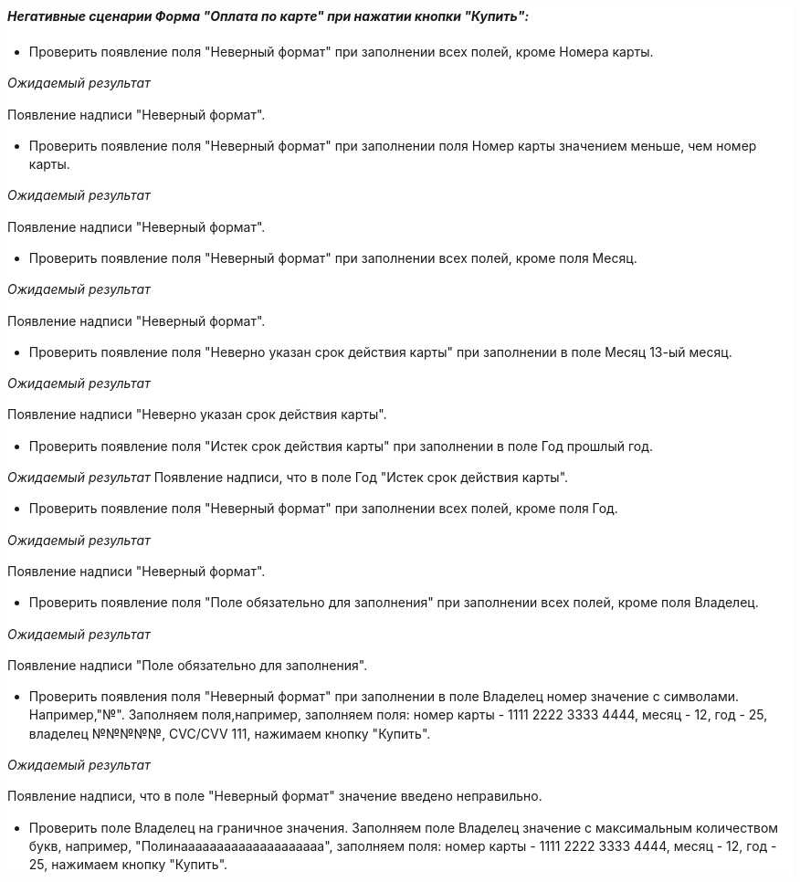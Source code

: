 


#### *Негативные сценарии Форма "Оплата по карте" при нажатии кнопки "Купить":*

* Проверить появление поля "Неверный формат" при заполнении всех полей, кроме Номера карты.

*Ожидаемый результат*

Появление надписи "Неверный формат".

* Проверить появление поля "Неверный формат" при заполнении поля Номер карты значением меньше, чем номер карты.

*Ожидаемый результат*

Появление надписи "Неверный формат".


* Проверить появление поля "Неверный формат" при заполнении всех полей, кроме поля Месяц.

*Ожидаемый результат*

Появление надписи "Неверный формат".


* Проверить появление поля "Неверно указан срок действия карты" при заполнении в поле Месяц 13-ый месяц.

*Ожидаемый результат*

Появление надписи "Неверно указан срок действия карты".


* Проверить появление поля "Истек срок действия карты" при заполнении в поле Год прошлый год.
   

*Ожидаемый результат*
Появление надписи, что в поле Год "Истек срок действия карты".


* Проверить появление поля "Неверный формат" при заполнении всех полей, кроме поля Год.

*Ожидаемый результат*

Появление надписи "Неверный формат".

* Проверить появление поля "Поле обязательно для заполнения" при заполнении всех полей, кроме поля Владелец.

*Ожидаемый результат*

Появление надписи "Поле обязательно для заполнения".



* Проверить появления поля "Неверный формат" при заполнении в поле Владелец номер значение с символами. Например,"№". Заполняем поля,например, заполняем поля: номер карты - 1111 2222 3333 4444, месяц - 12, год - 25, владелец №№№№№, CVC/CVV 111, нажимаем кнопку "Купить".

*Ожидаемый результат*

Появление надписи, что в поле "Неверный формат" значение введено неправильно.

* Проверить поле Владелец на граничное значения. Заполняем поле Владелец значение с максимальным количеством букв, например, "Полинаааааааааааааааааааа", заполняем поля: номер карты - 1111 2222 3333 4444, месяц - 12, год - 25, нажимаем кнопку "Купить".

